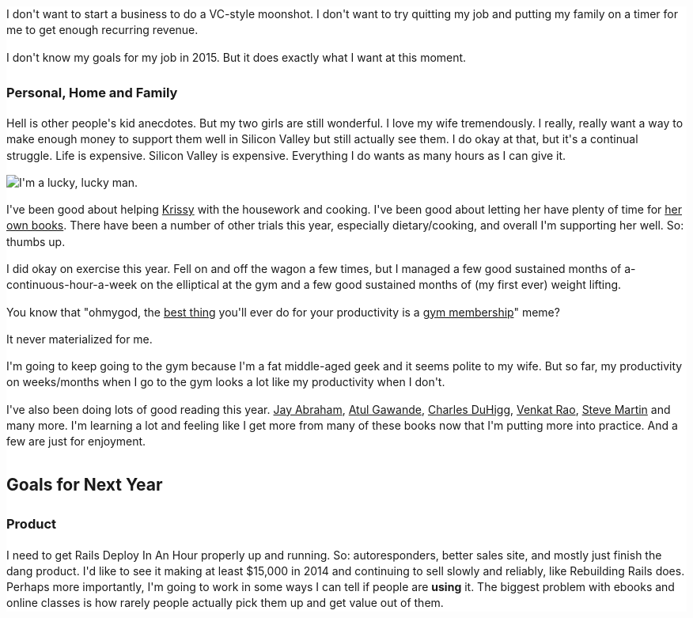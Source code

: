 I don't want to start a business to do a VC-style moonshot. I don't want to try quitting my job and putting my family on a timer for me to get enough recurring revenue.

I don't know my goals for my job in 2015. But it does exactly what I want at this moment.

### Personal, Home and Family

Hell is other people's kid anecdotes. But my two girls are still wonderful. I love my wife tremendously. I really, really want a way to make enough money to support them well in Silicon Valley but still actually see them. I do okay at that, but it's a continual struggle. Life is expensive. Silicon Valley is expensive. Everything I do wants as many hours as I can give it.

<img class="img-responsive pull-left" src="/images/20141223/lucky.jpg" width="400" height="630" alt="I'm a lucky, lucky man." />

I've been good about helping <a href="http://www.krissygibbs.com/">Krissy</a> with the housework and cooking. I've been good about letting her have plenty of time for <a href="http://www.krissygibbs.com/books/">her own books</a>. There have been a number of other trials this year, especially dietary/cooking, and overall I'm supporting her well. So: thumbs up.

I did okay on exercise this year. Fell on and off the wagon a few times, but I managed a few good sustained months of a-continuous-hour-a-week on the elliptical at the gym and a few good sustained months of (my first ever) weight lifting.

You know that "ohmygod, the <a href="https://twitter.com/jxxf/status/468964690325176321">best thing</a> you'll ever do for your productivity is a <a href="http://www.iwillteachyoutoberich.com/blog/win-a-year-of-personal-training/">gym membership</a>" meme?

It never materialized for me.

I'm going to keep going to the gym because I'm a fat middle-aged geek and it seems polite to my wife. But so far, my productivity on weeks/months when I go to the gym looks a lot like my productivity when I don't.

I've also been doing lots of good reading this year. <a href="http://www.amazon.com/Getting-Everything-You-Can-Youve/dp/0312284543/ref=sr_1_1?ie=UTF8&qid=1419377113&sr=8-1&keywords=jay+abraham">Jay Abraham</a>, <a href="http://www.amazon.com/Checklist-Manifesto-How-Things-Right/dp/0312430000/ref=sr_1_1?ie=UTF8&qid=1419377088&sr=8-1&keywords=checklist+manifesto">Atul Gawande</a>, <a href="http://www.amazon.com/Power-Habit-What-Life-Business/dp/081298160X/ref=sr_1_1?ie=UTF8&qid=1419377039&sr=8-1&keywords=Charles+DuHigg">Charles DuHigg</a>, <a href="http://www.amazon.com/Tempo-tactics-strategy-narrative-driven-decision-making/dp/0982703007/ref=tmm_pap_title_0?ie=UTF8&qid=1419377136&sr=8-2">Venkat Rao</a>, <a href="http://www.amazon.com/Born-Standing-Up-Comics-Life/dp/1416553657/ref=sr_1_1?ie=UTF8&qid=1419377062&sr=8-1&keywords=Born+Standing+Up">Steve Martin</a> and many more. I'm learning a lot and feeling like I get more from many of these books now that I'm putting more into practice. And a few are just for enjoyment.

## Goals for Next Year

### Product

I need to get Rails Deploy In An Hour properly up and running. So: autoresponders, better sales site, and mostly just finish the dang product. I'd like to see it making at least $15,000 in 2014 and continuing to sell slowly and reliably, like Rebuilding Rails does. Perhaps more importantly, I'm going to work in some ways I can tell if people are <b>using</b> it. The biggest problem with ebooks and online classes is how rarely people actually pick them up and get value out of them.

